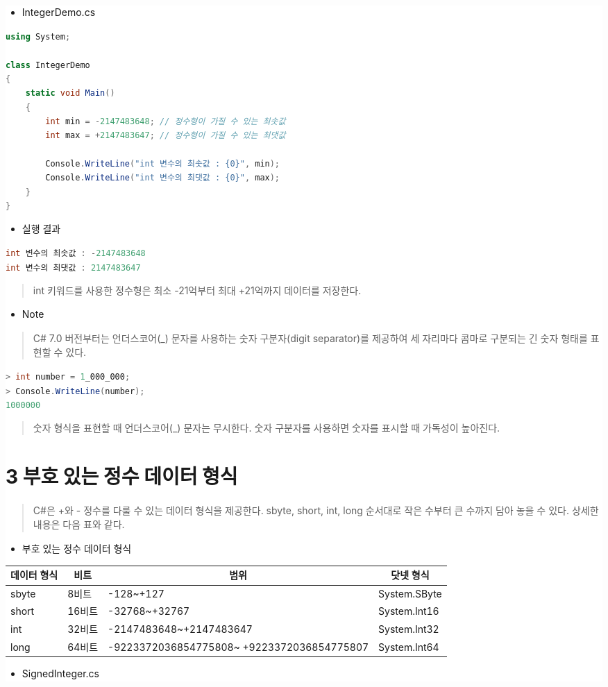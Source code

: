 - IntegerDemo.cs

```cs
using System;

class IntegerDemo
{
    static void Main()
    {
        int min = -2147483648; // 정수형이 가질 수 있는 최솟값
        int max = +2147483647; // 정수형이 가질 수 있는 최댓값

        Console.WriteLine("int 변수의 최솟값 : {0}", min);
        Console.WriteLine("int 변수의 최댓값 : {0}", max);
    }
}
```

- 실행 결과

```cs
int 변수의 최솟값 : -2147483648
int 변수의 최댓값 : 2147483647
```

>int 키워드를 사용한 정수형은 최소 -21억부터 최대 +21억까지 데이터를 저장한다. 

- Note

>C# 7.0 버전부터는 언더스코어(\_) 문자를 사용하는 숫자 구분자(digit separator)를 제공하여 세 자리마다 콤마로 구분되는 긴 숫자 형태를 표현할 수 있다.

```cs
> int number = 1_000_000;
> Console.WriteLine(number);
1000000
```

>숫자 형식을 표현할 때 언더스코어(\_) 문자는 무시한다. 숫자 구분자를 사용하면 숫자를 표시할 때 가독성이 높아진다. 

# 3 부호 있는 정수 데이터 형식

>C#은 +와 - 정수를 다룰 수 있는 데이터 형식을 제공한다. sbyte, short, int, long 순서대로 작은 수부터 큰 수까지 담아 놓을 수 있다. 상세한 내용은 다음 표와 같다. 

- 부호 있는 정수 데이터 형식

| 데이터 형식 | 비트   | 범위                                         | 닷넷 형식        |
| ------ | ---- | ------------------------------------------ | ------------ |
| sbyte  | 8비트  | -128~+127                                  | System.SByte |
| short  | 16비트 | -32768~+32767                              | System.Int16 |
| int    | 32비트 | -2147483648~+2147483647                    | System.Int32 |
| long   | 64비트 | -9223372036854775808~ +9223372036854775807 | System.Int64 |

- SignedInteger.cs
